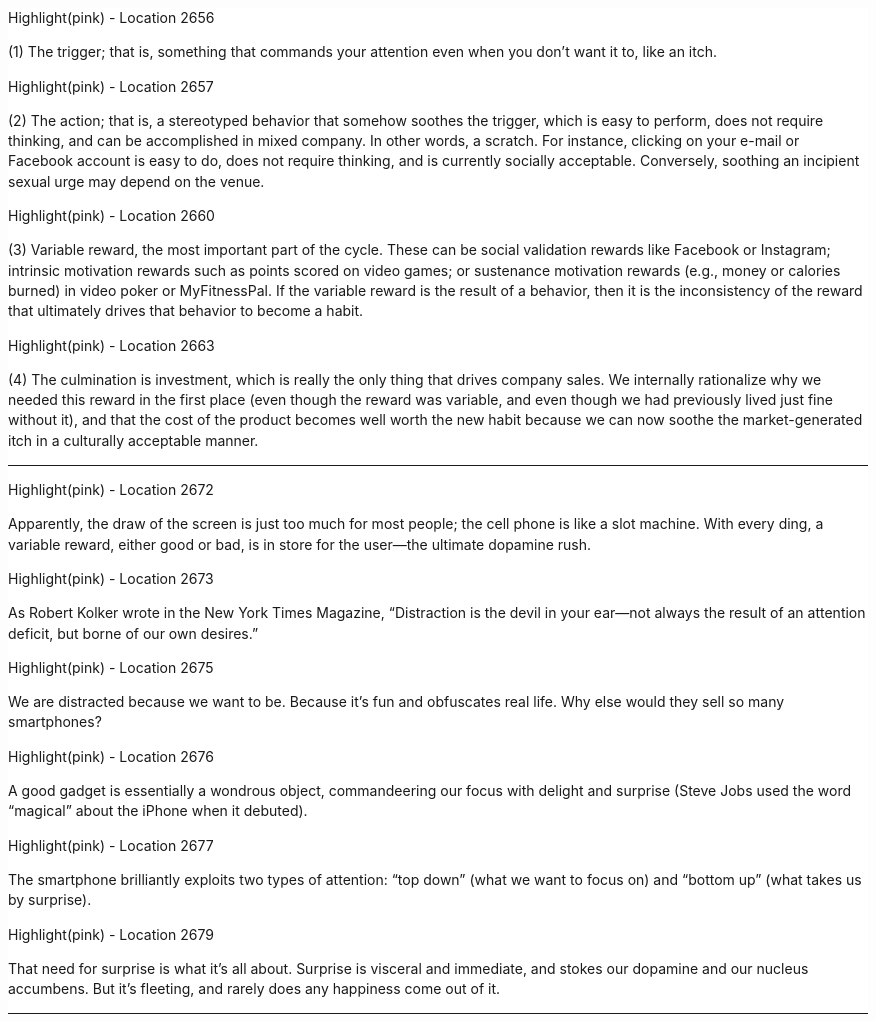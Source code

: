 Highlight(pink) - Location 2656

(1) The trigger; that is, something that commands your attention even when you don’t want it to, like an itch.

Highlight(pink) - Location 2657

(2) The action; that is, a stereotyped behavior that somehow soothes the trigger, which is easy to perform, does not require thinking, and can be accomplished in mixed company. In other words, a scratch. For instance, clicking on your e-mail or Facebook account is easy to do, does not require thinking, and is currently socially acceptable. Conversely, soothing an incipient sexual urge may depend on the venue.

Highlight(pink) - Location 2660

(3) Variable reward, the most important part of the cycle. These can be social validation rewards like Facebook or Instagram; intrinsic motivation rewards such as points scored on video games; or sustenance motivation rewards (e.g., money or calories burned) in video poker or MyFitnessPal. If the variable reward is the result of a behavior, then it is the inconsistency of the reward that ultimately drives that behavior to become a habit.

Highlight(pink) - Location 2663

(4) The culmination is investment, which is really the only thing that drives company sales. We internally rationalize why we needed this reward in the first place (even though the reward was variable, and even though we had previously lived just fine without it), and that the cost of the product becomes well worth the new habit because we can now soothe the market-generated itch in a culturally acceptable manner.

---

Highlight(pink) - Location 2672

Apparently, the draw of the screen is just too much for most people; the cell phone is like a slot machine. With every ding, a variable reward, either good or bad, is in store for the user—the ultimate dopamine rush.

Highlight(pink) - Location 2673

As Robert Kolker wrote in the New York Times Magazine, “Distraction is the devil in your ear—not always the result of an attention deficit, but borne of our own desires.”

Highlight(pink) - Location 2675

We are distracted because we want to be. Because it’s fun and obfuscates real life. Why else would they sell so many smartphones?

Highlight(pink) - Location 2676

A good gadget is essentially a wondrous object, commandeering our focus with delight and surprise (Steve Jobs used the word “magical” about the iPhone when it debuted).

Highlight(pink) - Location 2677

The smartphone brilliantly exploits two types of attention: “top down” (what we want to focus on) and “bottom up” (what takes us by surprise).

Highlight(pink) - Location 2679

That need for surprise is what it’s all about. Surprise is visceral and immediate, and stokes our dopamine and our nucleus accumbens. But it’s fleeting, and rarely does any happiness come out of it.

---